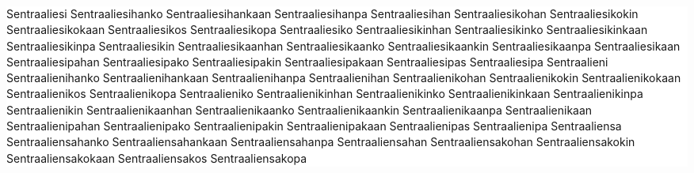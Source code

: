 Sentraaliesi
Sentraaliesihanko
Sentraaliesihankaan
Sentraaliesihanpa
Sentraaliesihan
Sentraaliesikohan
Sentraaliesikokin
Sentraaliesikokaan
Sentraaliesikos
Sentraaliesikopa
Sentraaliesiko
Sentraaliesikinhan
Sentraaliesikinko
Sentraaliesikinkaan
Sentraaliesikinpa
Sentraaliesikin
Sentraaliesikaanhan
Sentraaliesikaanko
Sentraaliesikaankin
Sentraaliesikaanpa
Sentraaliesikaan
Sentraaliesipahan
Sentraaliesipako
Sentraaliesipakin
Sentraaliesipakaan
Sentraaliesipas
Sentraaliesipa
Sentraalieni
Sentraalienihanko
Sentraalienihankaan
Sentraalienihanpa
Sentraalienihan
Sentraalienikohan
Sentraalienikokin
Sentraalienikokaan
Sentraalienikos
Sentraalienikopa
Sentraalieniko
Sentraalienikinhan
Sentraalienikinko
Sentraalienikinkaan
Sentraalienikinpa
Sentraalienikin
Sentraalienikaanhan
Sentraalienikaanko
Sentraalienikaankin
Sentraalienikaanpa
Sentraalienikaan
Sentraalienipahan
Sentraalienipako
Sentraalienipakin
Sentraalienipakaan
Sentraalienipas
Sentraalienipa
Sentraaliensa
Sentraaliensahanko
Sentraaliensahankaan
Sentraaliensahanpa
Sentraaliensahan
Sentraaliensakohan
Sentraaliensakokin
Sentraaliensakokaan
Sentraaliensakos
Sentraaliensakopa